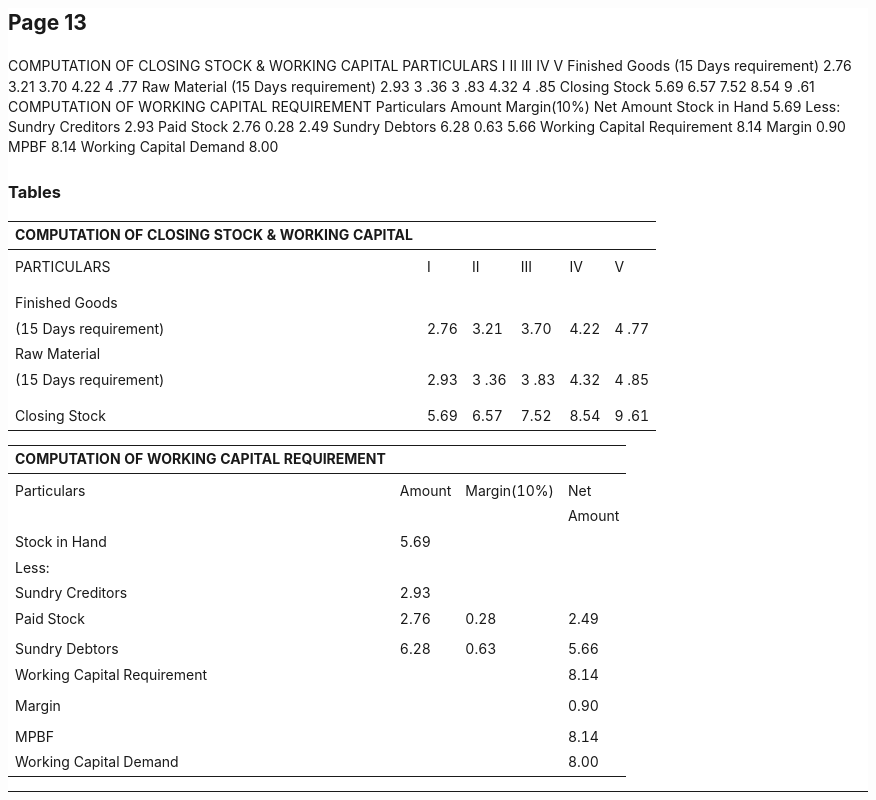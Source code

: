 
## Page 13

COMPUTATION OF CLOSING STOCK & WORKING CAPITAL PARTICULARS I II III IV V Finished Goods (15 Days requirement) 2.76 3.21 3.70 4.22 4 .77 Raw Material (15 Days requirement) 2.93 3 .36 3 .83 4.32 4 .85 Closing Stock 5.69 6.57 7.52 8.54 9 .61 COMPUTATION OF WORKING CAPITAL REQUIREMENT Particulars Amount Margin(10%) Net Amount Stock in Hand 5.69 Less: Sundry Creditors 2.93 Paid Stock 2.76 0.28 2.49 Sundry Debtors 6.28 0.63 5.66 Working Capital Requirement 8.14 Margin 0.90 MPBF 8.14 Working Capital Demand 8.00

### Tables

| COMPUTATION OF CLOSING STOCK & WORKING CAPITAL |  |  |  |  |  |
|---|---|---|---|---|---|
|  |  |  |  |  |  |
| PARTICULARS | I | II | III | IV | V |
|  |  |  |  |  |  |
|  |  |  |  |  |  |
| Finished Goods |  |  |  |  |  |
| (15 Days requirement) | 2.76 | 3.21 | 3.70 | 4.22 | 4 .77 |
| Raw Material |  |  |  |  |  |
| (15 Days requirement) | 2.93 | 3 .36 | 3 .83 | 4.32 | 4 .85 |
|  |  |  |  |  |  |
|  |  |  |  |  |  |
| Closing Stock | 5.69 | 6.57 | 7.52 | 8.54 | 9 .61 |

| COMPUTATION OF WORKING CAPITAL REQUIREMENT |  |  |  |
|---|---|---|---|
|  |  |  |  |
| Particulars | Amount | Margin(10%) | Net |
|  |  |  | Amount |
| Stock in Hand | 5.69 |  |  |
| Less: |  |  |  |
| Sundry Creditors | 2.93 |  |  |
| Paid Stock | 2.76 | 0.28 | 2.49 |
|  |  |  |  |
| Sundry Debtors | 6.28 | 0.63 | 5.66 |
| Working Capital Requirement |  |  | 8.14 |
|  |  |  |  |
| Margin |  |  | 0.90 |
|  |  |  |  |
| MPBF |  |  | 8.14 |
| Working Capital Demand |  |  | 8.00 |

---